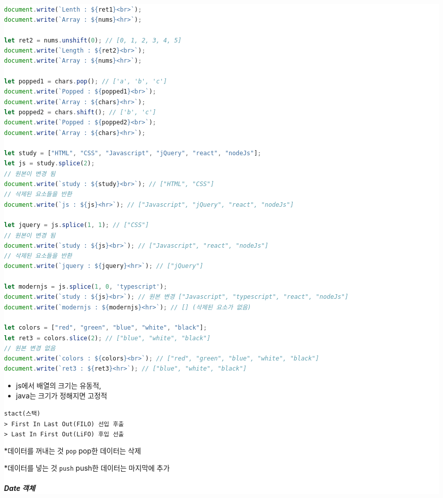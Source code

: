```js
document.write(`Lenth : ${ret1}<br>`);
document.write(`Array : ${nums}<hr>`);

let ret2 = nums.unshift(0); // [0, 1, 2, 3, 4, 5]
document.write(`Length : ${ret2}<br>`);
document.write(`Array : ${nums}<hr>`);

let popped1 = chars.pop(); // ['a', 'b', 'c']
document.write(`Popped : ${popped1}<br>`);
document.write(`Array : ${chars}<hr>`);
let popped2 = chars.shift(); // ['b', 'c']
document.write(`Popped : ${popped2}<br>`);
document.write(`Array : ${chars}<hr>`);

let study = ["HTML", "CSS", "Javascript", "jQuery", "react", "nodeJs"];
let js = study.splice(2);
// 원본이 변경 됨
document.write(`study : ${study}<br>`); // ["HTML", "CSS"] 
// 삭제된 요소들을 반환
document.write(`js : ${js}<hr>`); // ["Javascript", "jQuery", "react", "nodeJs"]

let jquery = js.splice(1, 1); // ["CSS"]
// 원본이 변경 됨
document.write(`study : ${js}<br>`); // ["Javascript", "react", "nodeJs"]
// 삭제된 요소들을 반환
document.write(`jquery : ${jquery}<hr>`); // ["jQuery"]

let modernjs = js.splice(1, 0, 'typescript');
document.write(`study : ${js}<br>`); // 원본 변경 ["Javascript", "typescript", "react", "nodeJs"]
document.write(`modernjs : ${modernjs}<hr>`); // [] (삭제된 요소가 없음)

let colors = ["red", "green", "blue", "white", "black"];
let ret3 = colors.slice(2); // ["blue", "white", "black"]
// 원본 변경 없음 
document.write(`colors : ${colors}<br>`); // ["red", "green", "blue", "white", "black"]
document.write(`ret3 : ${ret3}<hr>`); // ["blue", "white", "black"]
```

- js에서 배열의 크기는 유동적,
- java는 크기가 정해지면 고정적

```
stact(스택)
> First In Last Out(FILO) 선입 후출
> Last In First Out(LiFO) 후입 선출
```

*데이터를 꺼내는 것 `pop` pop한 데이터는 삭제

*데이터를 넣는 것 `push` push한 데이터는 마지막에 추가



##### Date 객체
